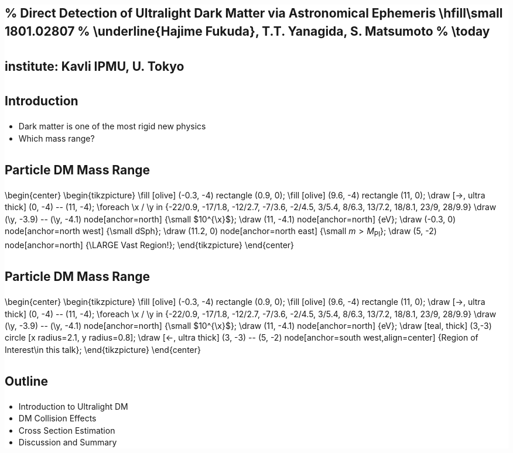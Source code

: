 % Direct Detection of Ultralight Dark Matter via Astronomical Ephemeris \hfill\small 1801.02807
% \underline{Hajime Fukuda}, T.T. Yanagida, S. Matsumoto
% \today 
---
institute: Kavli IPMU, U. Tokyo
---

## Introduction
* Dark matter is one of the most rigid new physics
* Which mass range?

## Particle DM Mass Range

\begin{center}
\begin{tikzpicture}
\fill [olive] (-0.3, -4) rectangle (0.9, 0);
\fill [olive] (9.6, -4) rectangle (11, 0);
\draw [->, ultra thick] (0, -4) -- (11, -4);
\foreach \x / \y in {-22/0.9, -17/1.8, -12/2.7, -7/3.6, -2/4.5, 3/5.4, 8/6.3, 13/7.2, 18/8.1, 23/9, 28/9.9}
  \draw (\y, -3.9) -- (\y, -4.1) node[anchor=north] {\small $10^{\x}$};
\draw (11, -4.1) node[anchor=north] {eV};
\draw (-0.3, 0) node[anchor=north west] {\small dSph};
\draw (11.2, 0) node[anchor=north east] {\small $m>M_\text{Pl}$};
\draw (5, -2) node[anchor=north] {\LARGE Vast Region!};
\end{tikzpicture}
\end{center}


## Particle DM Mass Range

\begin{center}
\begin{tikzpicture}
\fill [olive] (-0.3, -4) rectangle (0.9, 0);
\fill [olive] (9.6, -4) rectangle (11, 0);
\draw [->, ultra thick] (0, -4) -- (11, -4);
\foreach \x / \y in {-22/0.9, -17/1.8, -12/2.7, -7/3.6, -2/4.5, 3/5.4, 8/6.3, 13/7.2, 18/8.1, 23/9, 28/9.9}
  \draw (\y, -3.9) -- (\y, -4.1) node[anchor=north] {\small $10^{\x}$};
\draw (11, -4.1) node[anchor=north] {eV};
\draw [teal, thick] (3,-3) circle [x radius=2.1, y radius=0.8];
\draw [<-, ultra thick] (3, -3) -- (5, -2) node[anchor=south west,align=center] {Region of Interest\\in this talk};
\end{tikzpicture}
\end{center}

## Outline

* Introduction to Ultralight DM
* DM Collision Effects
* Cross Section Estimation
* Discussion and Summary
